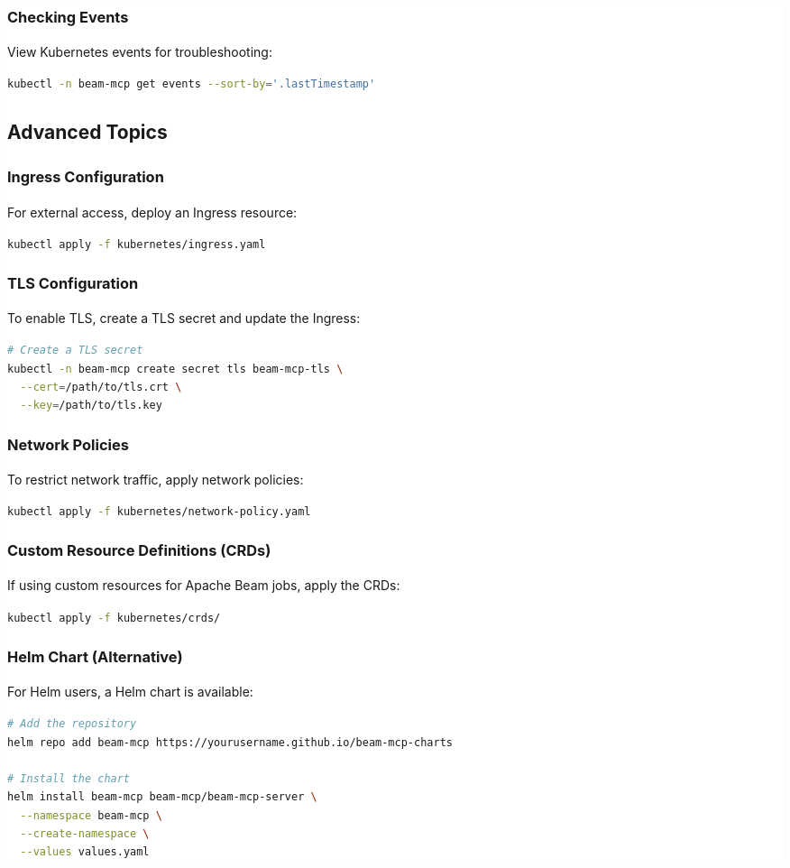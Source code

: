 ### Checking Events

View Kubernetes events for troubleshooting:

```bash
kubectl -n beam-mcp get events --sort-by='.lastTimestamp'
```

## Advanced Topics

### Ingress Configuration

For external access, deploy an Ingress resource:

```bash
kubectl apply -f kubernetes/ingress.yaml
```

### TLS Configuration

To enable TLS, create a TLS secret and update the Ingress:

```bash
# Create a TLS secret
kubectl -n beam-mcp create secret tls beam-mcp-tls \
  --cert=/path/to/tls.crt \
  --key=/path/to/tls.key
```

### Network Policies

To restrict network traffic, apply network policies:

```bash
kubectl apply -f kubernetes/network-policy.yaml
```

### Custom Resource Definitions (CRDs)

If using custom resources for Apache Beam jobs, apply the CRDs:

```bash
kubectl apply -f kubernetes/crds/
```

### Helm Chart (Alternative)

For Helm users, a Helm chart is available:

```bash
# Add the repository
helm repo add beam-mcp https://yourusername.github.io/beam-mcp-charts

# Install the chart
helm install beam-mcp beam-mcp/beam-mcp-server \
  --namespace beam-mcp \
  --create-namespace \
  --values values.yaml
``` 